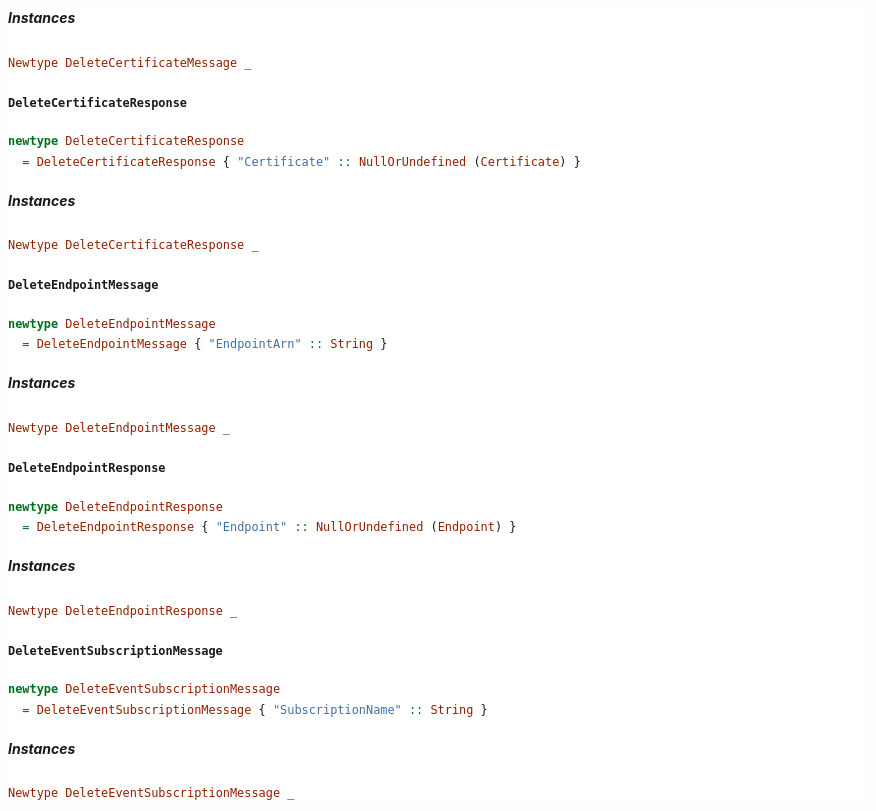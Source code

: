 ##### Instances
``` purescript
Newtype DeleteCertificateMessage _
```

#### `DeleteCertificateResponse`

``` purescript
newtype DeleteCertificateResponse
  = DeleteCertificateResponse { "Certificate" :: NullOrUndefined (Certificate) }
```

##### Instances
``` purescript
Newtype DeleteCertificateResponse _
```

#### `DeleteEndpointMessage`

``` purescript
newtype DeleteEndpointMessage
  = DeleteEndpointMessage { "EndpointArn" :: String }
```

<p/>

##### Instances
``` purescript
Newtype DeleteEndpointMessage _
```

#### `DeleteEndpointResponse`

``` purescript
newtype DeleteEndpointResponse
  = DeleteEndpointResponse { "Endpoint" :: NullOrUndefined (Endpoint) }
```

<p/>

##### Instances
``` purescript
Newtype DeleteEndpointResponse _
```

#### `DeleteEventSubscriptionMessage`

``` purescript
newtype DeleteEventSubscriptionMessage
  = DeleteEventSubscriptionMessage { "SubscriptionName" :: String }
```

<p/>

##### Instances
``` purescript
Newtype DeleteEventSubscriptionMessage _
```
